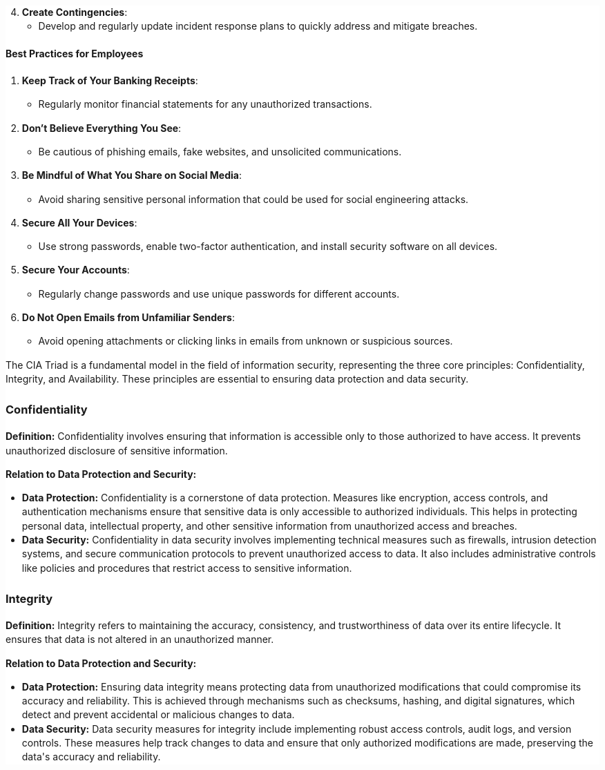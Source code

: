4. **Create Contingencies**:
   - Develop and regularly update incident response plans to quickly address and mitigate breaches.

#### Best Practices for Employees

1. **Keep Track of Your Banking Receipts**:
   - Regularly monitor financial statements for any unauthorized transactions.

2. **Don’t Believe Everything You See**:
   - Be cautious of phishing emails, fake websites, and unsolicited communications.

3. **Be Mindful of What You Share on Social Media**:
   - Avoid sharing sensitive personal information that could be used for social engineering attacks.

4. **Secure All Your Devices**:
   - Use strong passwords, enable two-factor authentication, and install security software on all devices.

5. **Secure Your Accounts**:
   - Regularly change passwords and use unique passwords for different accounts.

6. **Do Not Open Emails from Unfamiliar Senders**:
   - Avoid opening attachments or clicking links in emails from unknown or suspicious sources.

The CIA Triad is a fundamental model in the field of information security, representing the three core principles: Confidentiality, Integrity, and Availability. These principles are essential to ensuring data protection and data security.

### Confidentiality
**Definition:** Confidentiality involves ensuring that information is accessible only to those authorized to have access. It prevents unauthorized disclosure of sensitive information.

**Relation to Data Protection and Security:**
- **Data Protection:** Confidentiality is a cornerstone of data protection. Measures like encryption, access controls, and authentication mechanisms ensure that sensitive data is only accessible to authorized individuals. This helps in protecting personal data, intellectual property, and other sensitive information from unauthorized access and breaches.
- **Data Security:** Confidentiality in data security involves implementing technical measures such as firewalls, intrusion detection systems, and secure communication protocols to prevent unauthorized access to data. It also includes administrative controls like policies and procedures that restrict access to sensitive information.

### Integrity
**Definition:** Integrity refers to maintaining the accuracy, consistency, and trustworthiness of data over its entire lifecycle. It ensures that data is not altered in an unauthorized manner.

**Relation to Data Protection and Security:**
- **Data Protection:** Ensuring data integrity means protecting data from unauthorized modifications that could compromise its accuracy and reliability. This is achieved through mechanisms such as checksums, hashing, and digital signatures, which detect and prevent accidental or malicious changes to data.
- **Data Security:** Data security measures for integrity include implementing robust access controls, audit logs, and version controls. These measures help track changes to data and ensure that only authorized modifications are made, preserving the data's accuracy and reliability.

